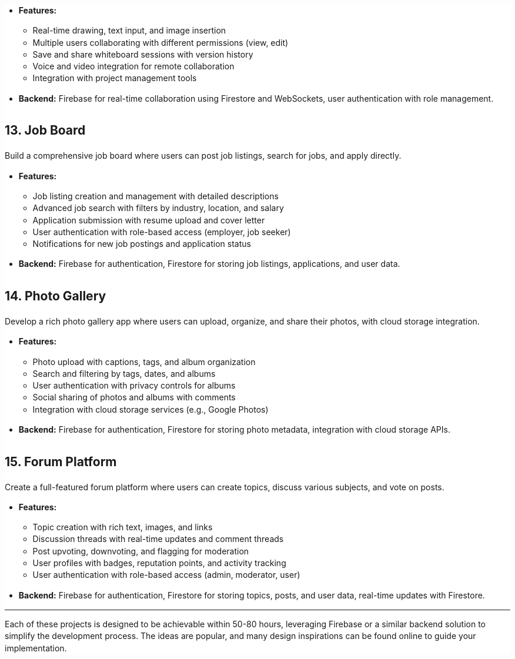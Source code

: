 - **Features:**
  - Real-time drawing, text input, and image insertion
  - Multiple users collaborating with different permissions (view, edit)
  - Save and share whiteboard sessions with version history
  - Voice and video integration for remote collaboration
  - Integration with project management tools

- **Backend:** Firebase for real-time collaboration using Firestore and WebSockets, user authentication with role management.

## 13. **Job Board**
Build a comprehensive job board where users can post job listings, search for jobs, and apply directly.

- **Features:**
  - Job listing creation and management with detailed descriptions
  - Advanced job search with filters by industry, location, and salary
  - Application submission with resume upload and cover letter
  - User authentication with role-based access (employer, job seeker)
  - Notifications for new job postings and application status

- **Backend:** Firebase for authentication, Firestore for storing job listings, applications, and user data.

## 14. **Photo Gallery**
Develop a rich photo gallery app where users can upload, organize, and share their photos, with cloud storage integration.

- **Features:**
  - Photo upload with captions, tags, and album organization
  - Search and filtering by tags, dates, and albums
  - User authentication with privacy controls for albums
  - Social sharing of photos and albums with comments
  - Integration with cloud storage services (e.g., Google Photos)

- **Backend:** Firebase for authentication, Firestore for storing photo metadata, integration with cloud storage APIs.

## 15. **Forum Platform**
Create a full-featured forum platform where users can create topics, discuss various subjects, and vote on posts.

- **Features:**
  - Topic creation with rich text, images, and links
  - Discussion threads with real-time updates and comment threads
  - Post upvoting, downvoting, and flagging for moderation
  - User profiles with badges, reputation points, and activity tracking
  - User authentication with role-based access (admin, moderator, user)

- **Backend:** Firebase for authentication, Firestore for storing topics, posts, and user data, real-time updates with Firestore.

---

Each of these projects is designed to be achievable within 50-80 hours, leveraging Firebase or a similar backend solution to simplify the development process. The ideas are popular, and many design inspirations can be found online to guide your implementation.
